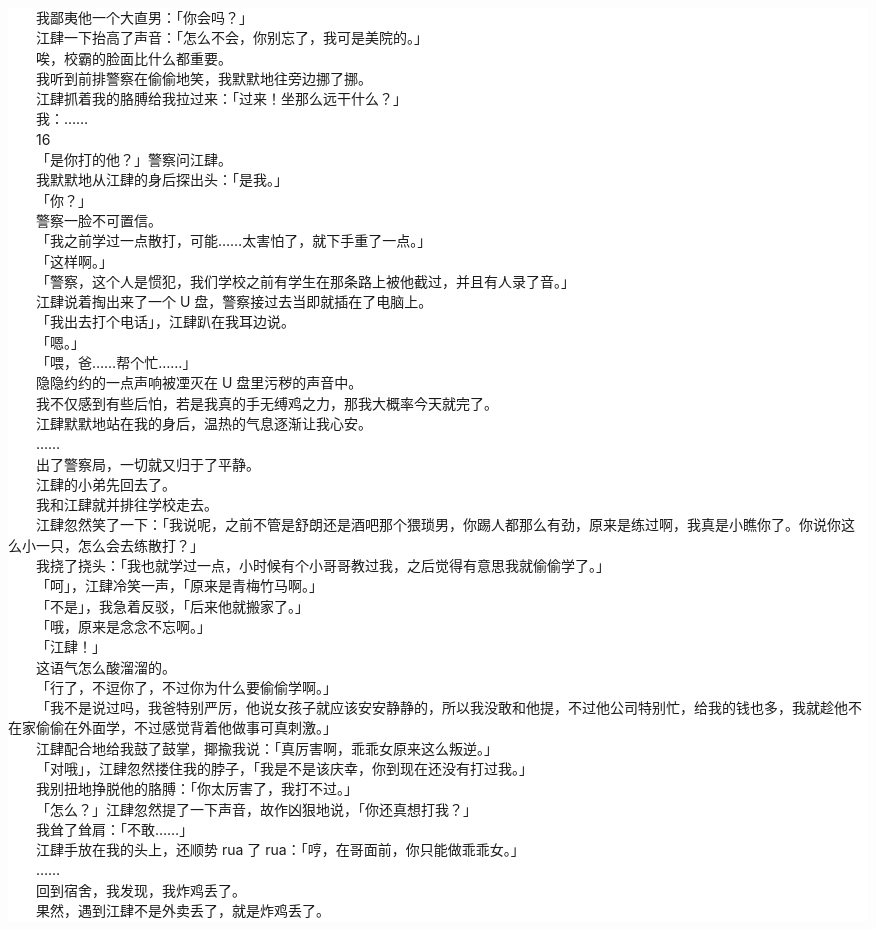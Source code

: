&emsp;&emsp;我鄙夷他一个大直男：「你会吗？」  
&emsp;&emsp;江肆一下抬高了声音：「怎么不会，你别忘了，我可是美院的。」  
&emsp;&emsp;唉，校霸的脸面比什么都重要。  
&emsp;&emsp;我听到前排警察在偷偷地笑，我默默地往旁边挪了挪。  
&emsp;&emsp;江肆抓着我的胳膊给我拉过来：「过来！坐那么远干什么？」  
&emsp;&emsp;我：……  
&emsp;&emsp;16  
&emsp;&emsp;「是你打的他？」警察问江肆。  
&emsp;&emsp;我默默地从江肆的身后探出头：「是我。」  
&emsp;&emsp;「你？」  
&emsp;&emsp;警察一脸不可置信。  
&emsp;&emsp;「我之前学过一点散打，可能……太害怕了，就下手重了一点。」  
&emsp;&emsp;「这样啊。」  
&emsp;&emsp;「警察，这个人是惯犯，我们学校之前有学生在那条路上被他截过，并且有人录了音。」  
&emsp;&emsp;江肆说着掏出来了一个 U 盘，警察接过去当即就插在了电脑上。  
&emsp;&emsp;「我出去打个电话」，江肆趴在我耳边说。  
&emsp;&emsp;「嗯。」  
&emsp;&emsp;「喂，爸……帮个忙……」  
&emsp;&emsp;隐隐约约的一点声响被凐灭在 U 盘里污秽的声音中。  
&emsp;&emsp;我不仅感到有些后怕，若是我真的手无缚鸡之力，那我大概率今天就完了。  
&emsp;&emsp;江肆默默地站在我的身后，温热的气息逐渐让我心安。  
&emsp;&emsp;……  
&emsp;&emsp;出了警察局，一切就又归于了平静。  
&emsp;&emsp;江肆的小弟先回去了。  
&emsp;&emsp;我和江肆就并排往学校走去。  
&emsp;&emsp;江肆忽然笑了一下：「我说呢，之前不管是舒朗还是酒吧那个猥琐男，你踢人都那么有劲，原来是练过啊，我真是小瞧你了。你说你这么小一只，怎么会去练散打？」  
&emsp;&emsp;我挠了挠头：「我也就学过一点，小时候有个小哥哥教过我，之后觉得有意思我就偷偷学了。」  
&emsp;&emsp;「呵」，江肆冷笑一声，「原来是青梅竹马啊。」  
&emsp;&emsp;「不是」，我急着反驳，「后来他就搬家了。」  
&emsp;&emsp;「哦，原来是念念不忘啊。」  
&emsp;&emsp;「江肆！」  
&emsp;&emsp;这语气怎么酸溜溜的。  
&emsp;&emsp;「行了，不逗你了，不过你为什么要偷偷学啊。」  
&emsp;&emsp;「我不是说过吗，我爸特别严厉，他说女孩子就应该安安静静的，所以我没敢和他提，不过他公司特别忙，给我的钱也多，我就趁他不在家偷偷在外面学，不过感觉背着他做事可真刺激。」  
&emsp;&emsp;江肆配合地给我鼓了鼓掌，揶揄我说：「真厉害啊，乖乖女原来这么叛逆。」  
&emsp;&emsp;「对哦」，江肆忽然搂住我的脖子，「我是不是该庆幸，你到现在还没有打过我。」  
&emsp;&emsp;我别扭地挣脱他的胳膊：「你太厉害了，我打不过。」  
&emsp;&emsp;「怎么？」江肆忽然提了一下声音，故作凶狠地说，「你还真想打我？」  
&emsp;&emsp;我耸了耸肩：「不敢……」  
&emsp;&emsp;江肆手放在我的头上，还顺势 rua 了 rua：「哼，在哥面前，你只能做乖乖女。」  
&emsp;&emsp;……  
&emsp;&emsp;回到宿舍，我发现，我炸鸡丢了。  
&emsp;&emsp;果然，遇到江肆不是外卖丢了，就是炸鸡丢了。  
